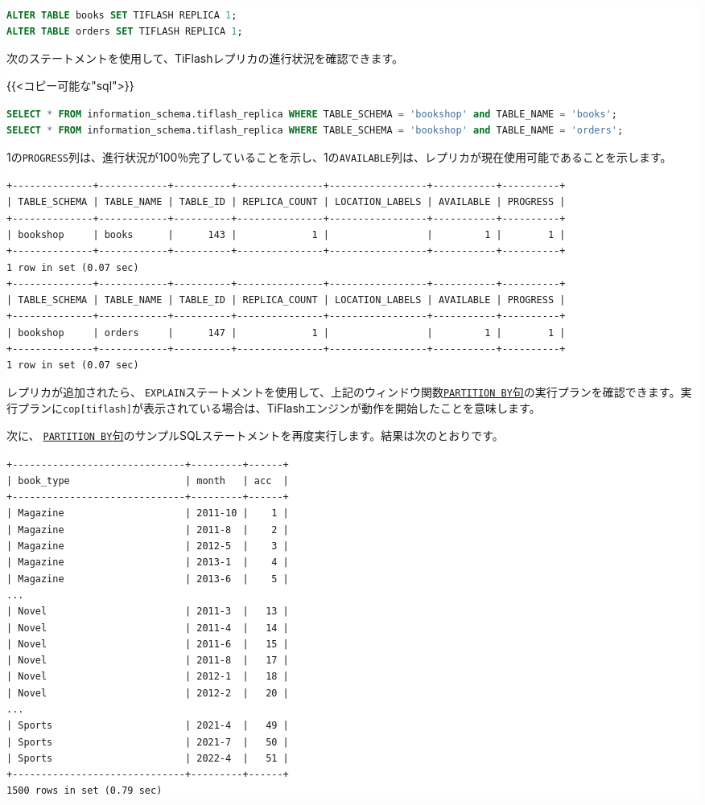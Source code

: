 ```sql
ALTER TABLE books SET TIFLASH REPLICA 1;
ALTER TABLE orders SET TIFLASH REPLICA 1;
```

次のステートメントを使用して、TiFlashレプリカの進行状況を確認できます。

{{&lt;コピー可能な&quot;sql&quot;&gt;}}

```sql
SELECT * FROM information_schema.tiflash_replica WHERE TABLE_SCHEMA = 'bookshop' and TABLE_NAME = 'books';
SELECT * FROM information_schema.tiflash_replica WHERE TABLE_SCHEMA = 'bookshop' and TABLE_NAME = 'orders';
```

1の`PROGRESS`列は、進行状況が100％完了していることを示し、1の`AVAILABLE`列は、レプリカが現在使用可能であることを示します。

```
+--------------+------------+----------+---------------+-----------------+-----------+----------+
| TABLE_SCHEMA | TABLE_NAME | TABLE_ID | REPLICA_COUNT | LOCATION_LABELS | AVAILABLE | PROGRESS |
+--------------+------------+----------+---------------+-----------------+-----------+----------+
| bookshop     | books      |      143 |             1 |                 |         1 |        1 |
+--------------+------------+----------+---------------+-----------------+-----------+----------+
1 row in set (0.07 sec)
+--------------+------------+----------+---------------+-----------------+-----------+----------+
| TABLE_SCHEMA | TABLE_NAME | TABLE_ID | REPLICA_COUNT | LOCATION_LABELS | AVAILABLE | PROGRESS |
+--------------+------------+----------+---------------+-----------------+-----------+----------+
| bookshop     | orders     |      147 |             1 |                 |         1 |        1 |
+--------------+------------+----------+---------------+-----------------+-----------+----------+
1 row in set (0.07 sec)
```

レプリカが追加されたら、 `EXPLAIN`ステートメントを使用して、上記のウィンドウ関数[`PARTITION BY`句](#partition-by-clause)の実行プランを確認できます。実行プランに`cop[tiflash]`が表示されている場合は、TiFlashエンジンが動作を開始したことを意味します。

次に、 [`PARTITION BY`句](#partition-by-clause)のサンプルSQLステートメントを再度実行します。結果は次のとおりです。

```
+------------------------------+---------+------+
| book_type                    | month   | acc  |
+------------------------------+---------+------+
| Magazine                     | 2011-10 |    1 |
| Magazine                     | 2011-8  |    2 |
| Magazine                     | 2012-5  |    3 |
| Magazine                     | 2013-1  |    4 |
| Magazine                     | 2013-6  |    5 |
...
| Novel                        | 2011-3  |   13 |
| Novel                        | 2011-4  |   14 |
| Novel                        | 2011-6  |   15 |
| Novel                        | 2011-8  |   17 |
| Novel                        | 2012-1  |   18 |
| Novel                        | 2012-2  |   20 |
...
| Sports                       | 2021-4  |   49 |
| Sports                       | 2021-7  |   50 |
| Sports                       | 2022-4  |   51 |
+------------------------------+---------+------+
1500 rows in set (0.79 sec)
```
